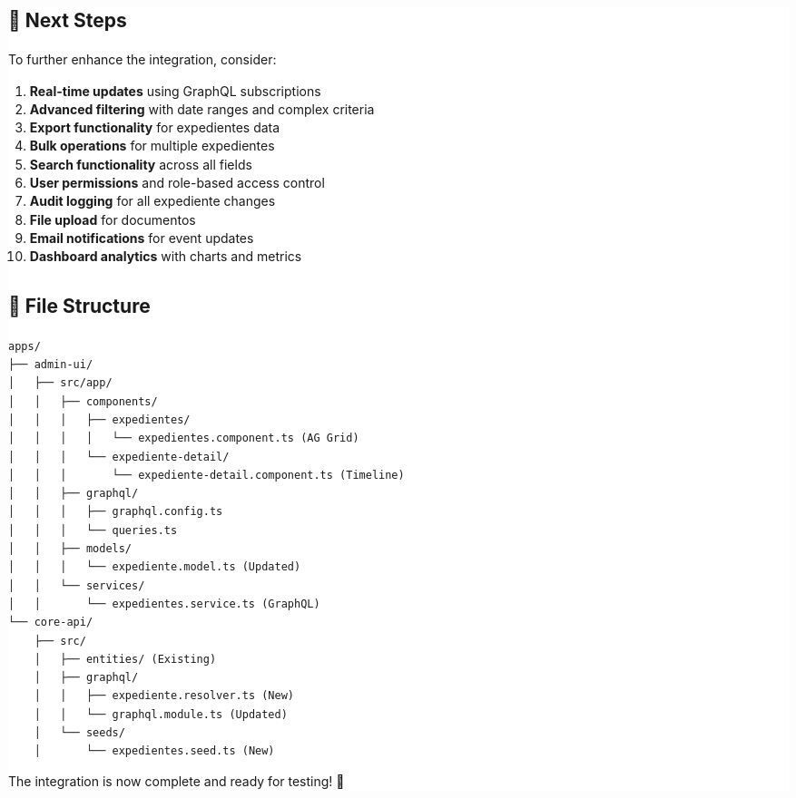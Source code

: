 ## 🎯 Next Steps

To further enhance the integration, consider:

1. **Real-time updates** using GraphQL subscriptions
2. **Advanced filtering** with date ranges and complex criteria
3. **Export functionality** for expedientes data
4. **Bulk operations** for multiple expedientes
5. **Search functionality** across all fields
6. **User permissions** and role-based access control
7. **Audit logging** for all expediente changes
8. **File upload** for documentos
9. **Email notifications** for event updates
10. **Dashboard analytics** with charts and metrics

## 📁 File Structure

```
apps/
├── admin-ui/
│   ├── src/app/
│   │   ├── components/
│   │   │   ├── expedientes/
│   │   │   │   └── expedientes.component.ts (AG Grid)
│   │   │   └── expediente-detail/
│   │   │       └── expediente-detail.component.ts (Timeline)
│   │   ├── graphql/
│   │   │   ├── graphql.config.ts
│   │   │   └── queries.ts
│   │   ├── models/
│   │   │   └── expediente.model.ts (Updated)
│   │   └── services/
│   │       └── expedientes.service.ts (GraphQL)
└── core-api/
    ├── src/
    │   ├── entities/ (Existing)
    │   ├── graphql/
    │   │   ├── expediente.resolver.ts (New)
    │   │   └── graphql.module.ts (Updated)
    │   └── seeds/
    │       └── expedientes.seed.ts (New)
```

The integration is now complete and ready for testing! 🎉